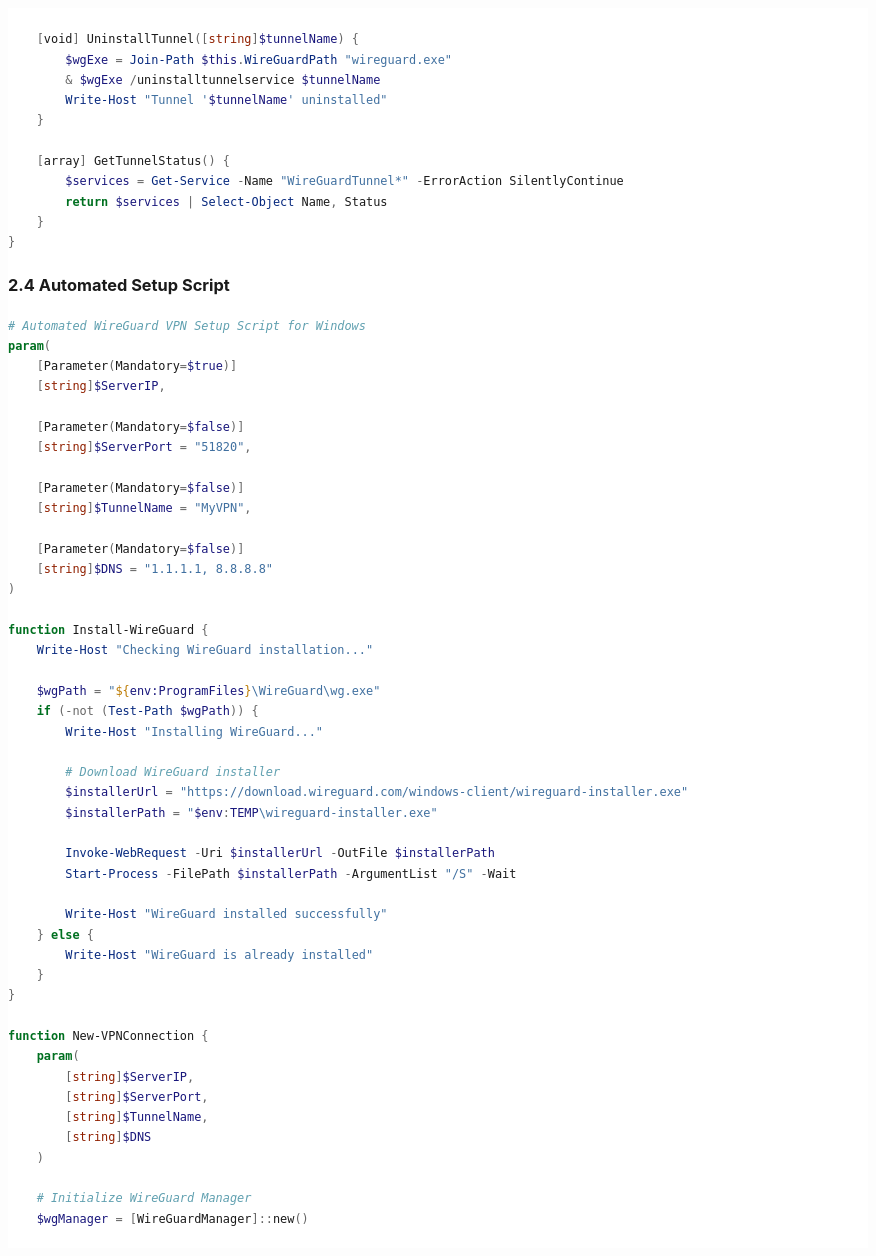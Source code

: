 ```powershell
    
    [void] UninstallTunnel([string]$tunnelName) {
        $wgExe = Join-Path $this.WireGuardPath "wireguard.exe"
        & $wgExe /uninstalltunnelservice $tunnelName
        Write-Host "Tunnel '$tunnelName' uninstalled"
    }
    
    [array] GetTunnelStatus() {
        $services = Get-Service -Name "WireGuardTunnel*" -ErrorAction SilentlyContinue
        return $services | Select-Object Name, Status
    }
}
```

### 2.4 Automated Setup Script

```powershell
# Automated WireGuard VPN Setup Script for Windows
param(
    [Parameter(Mandatory=$true)]
    [string]$ServerIP,
    
    [Parameter(Mandatory=$false)]
    [string]$ServerPort = "51820",
    
    [Parameter(Mandatory=$false)]
    [string]$TunnelName = "MyVPN",
    
    [Parameter(Mandatory=$false)]
    [string]$DNS = "1.1.1.1, 8.8.8.8"
)

function Install-WireGuard {
    Write-Host "Checking WireGuard installation..."
    
    $wgPath = "${env:ProgramFiles}\WireGuard\wg.exe"
    if (-not (Test-Path $wgPath)) {
        Write-Host "Installing WireGuard..."
        
        # Download WireGuard installer
        $installerUrl = "https://download.wireguard.com/windows-client/wireguard-installer.exe"
        $installerPath = "$env:TEMP\wireguard-installer.exe"
        
        Invoke-WebRequest -Uri $installerUrl -OutFile $installerPath
        Start-Process -FilePath $installerPath -ArgumentList "/S" -Wait
        
        Write-Host "WireGuard installed successfully"
    } else {
        Write-Host "WireGuard is already installed"
    }
}

function New-VPNConnection {
    param(
        [string]$ServerIP,
        [string]$ServerPort,
        [string]$TunnelName,
        [string]$DNS
    )
    
    # Initialize WireGuard Manager
    $wgManager = [WireGuardManager]::new()
    
```